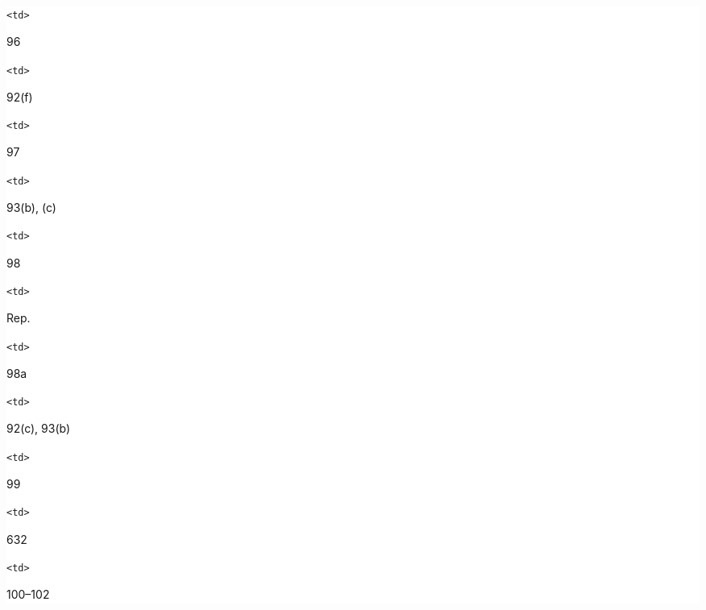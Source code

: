   <tr>

    <td> 

96  </td>

    <td> 

92(f)  </td>

  </tr>

  <tr>

    <td> 

97  </td>

    <td> 

93(b), (c)  </td>

  </tr>

  <tr>

    <td> 

98  </td>

    <td> 

Rep.  </td>

  </tr>

  <tr>

    <td> 

98a  </td>

    <td> 

92(c), 93(b)  </td>

  </tr>

  <tr>

    <td> 

99  </td>

    <td> 

632  </td>

  </tr>

  <tr>

    <td> 

100–102  </td>
